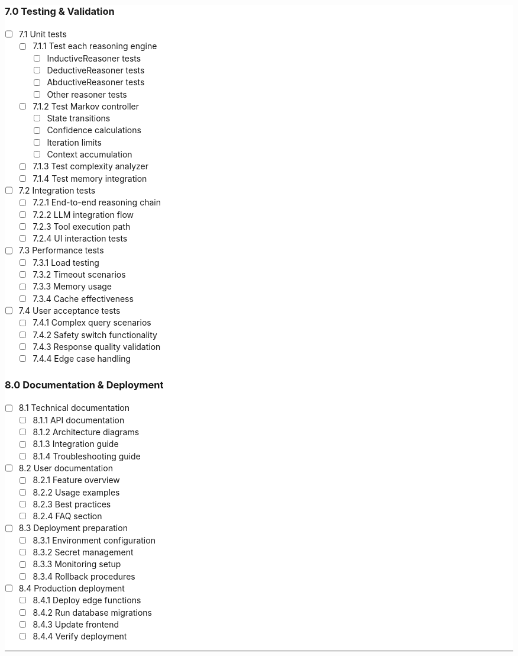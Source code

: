 ### 7.0 Testing & Validation
- [ ] 7.1 Unit tests
  - [ ] 7.1.1 Test each reasoning engine
    - [ ] InductiveReasoner tests
    - [ ] DeductiveReasoner tests
    - [ ] AbductiveReasoner tests
    - [ ] Other reasoner tests
  - [ ] 7.1.2 Test Markov controller
    - [ ] State transitions
    - [ ] Confidence calculations
    - [ ] Iteration limits
    - [ ] Context accumulation
  - [ ] 7.1.3 Test complexity analyzer
  - [ ] 7.1.4 Test memory integration
- [ ] 7.2 Integration tests
  - [ ] 7.2.1 End-to-end reasoning chain
  - [ ] 7.2.2 LLM integration flow
  - [ ] 7.2.3 Tool execution path
  - [ ] 7.2.4 UI interaction tests
- [ ] 7.3 Performance tests
  - [ ] 7.3.1 Load testing
  - [ ] 7.3.2 Timeout scenarios
  - [ ] 7.3.3 Memory usage
  - [ ] 7.3.4 Cache effectiveness
- [ ] 7.4 User acceptance tests
  - [ ] 7.4.1 Complex query scenarios
  - [ ] 7.4.2 Safety switch functionality
  - [ ] 7.4.3 Response quality validation
  - [ ] 7.4.4 Edge case handling

### 8.0 Documentation & Deployment
- [ ] 8.1 Technical documentation
  - [ ] 8.1.1 API documentation
  - [ ] 8.1.2 Architecture diagrams
  - [ ] 8.1.3 Integration guide
  - [ ] 8.1.4 Troubleshooting guide
- [ ] 8.2 User documentation
  - [ ] 8.2.1 Feature overview
  - [ ] 8.2.2 Usage examples
  - [ ] 8.2.3 Best practices
  - [ ] 8.2.4 FAQ section
- [ ] 8.3 Deployment preparation
  - [ ] 8.3.1 Environment configuration
  - [ ] 8.3.2 Secret management
  - [ ] 8.3.3 Monitoring setup
  - [ ] 8.3.4 Rollback procedures
- [ ] 8.4 Production deployment
  - [ ] 8.4.1 Deploy edge functions
  - [ ] 8.4.2 Run database migrations
  - [ ] 8.4.3 Update frontend
  - [ ] 8.4.4 Verify deployment

---